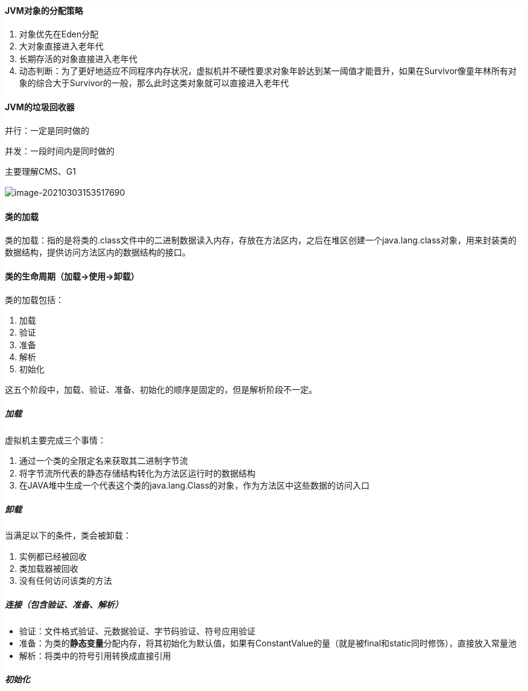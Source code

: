 #### JVM对象的分配策略

1. 对象优先在Eden分配
2. 大对象直接进入老年代
3. 长期存活的对象直接进入老年代
4. 动态判断：为了更好地适应不同程序内存状况，虚拟机并不硬性要求对象年龄达到某一阈值才能晋升，如果在Survivor像童年林所有对象的综合大于Survivor的一般，那么此时这类对象就可以直接进入老年代

#### JVM的垃圾回收器

并行：一定是同时做的

并发：一段时间内是同时做的

主要理解CMS、G1

![image-20210303153517690](C:\Users\admin\AppData\Roaming\Typora\typora-user-images\image-20210303153517690.png)

#### 类的加载

类的加载：指的是将类的.class文件中的二进制数据读入内存，存放在方法区内，之后在堆区创建一个java.lang.class对象，用来封装类的数据结构，提供访问方法区内的数据结构的接口。

#### 类的生命周期（加载->使用->卸载）

类的加载包括：

1. 加载
2. 验证
3. 准备
4. 解析
5. 初始化

这五个阶段中，加载、验证、准备、初始化的顺序是固定的，但是解析阶段不一定。

##### 加载

虚拟机主要完成三个事情：

1. 通过一个类的全限定名来获取其二进制字节流
2. 将字节流所代表的静态存储结构转化为方法区运行时的数据结构
3. 在JAVA堆中生成一个代表这个类的java.lang.Class的对象，作为方法区中这些数据的访问入口

##### 卸载

当满足以下的条件，类会被卸载：

1. 实例都已经被回收
2. 类加载器被回收
3. 没有任何访问该类的方法

##### 连接（包含验证、准备、解析）

- 验证：文件格式验证、元数据验证、字节码验证、符号应用验证
- 准备：为类的**静态变量**分配内存，将其初始化为默认值，如果有ConstantValue的量（就是被final和static同时修饰），直接放入常量池
- 解析：将类中的符号引用转换成直接引用

##### 初始化
